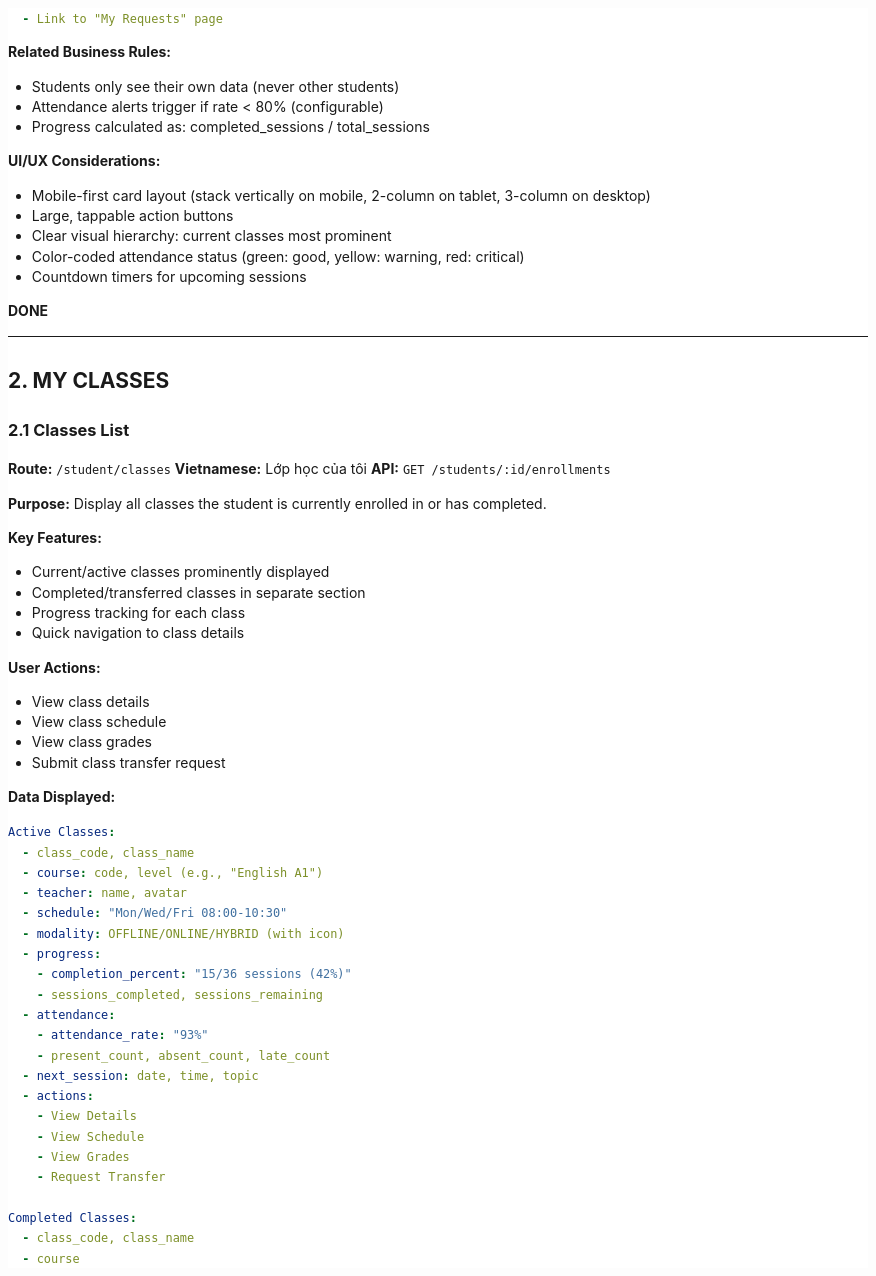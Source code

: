 ```yaml
  - Link to "My Requests" page
```

**Related Business Rules:**
- Students only see their own data (never other students)
- Attendance alerts trigger if rate < 80% (configurable)
- Progress calculated as: completed_sessions / total_sessions

**UI/UX Considerations:**
- Mobile-first card layout (stack vertically on mobile, 2-column on tablet, 3-column on desktop)
- Large, tappable action buttons
- Clear visual hierarchy: current classes most prominent
- Color-coded attendance status (green: good, yellow: warning, red: critical)
- Countdown timers for upcoming sessions

**DONE**

---

## 2. MY CLASSES

### 2.1 Classes List

**Route:** `/student/classes`
**Vietnamese:** Lớp học của tôi
**API:** `GET /students/:id/enrollments`

**Purpose:**
Display all classes the student is currently enrolled in or has completed.

**Key Features:**
- Current/active classes prominently displayed
- Completed/transferred classes in separate section
- Progress tracking for each class
- Quick navigation to class details

**User Actions:**
- View class details
- View class schedule
- View class grades
- Submit class transfer request

**Data Displayed:**

```yaml
Active Classes:
  - class_code, class_name
  - course: code, level (e.g., "English A1")
  - teacher: name, avatar
  - schedule: "Mon/Wed/Fri 08:00-10:30"
  - modality: OFFLINE/ONLINE/HYBRID (with icon)
  - progress:
    - completion_percent: "15/36 sessions (42%)"
    - sessions_completed, sessions_remaining
  - attendance:
    - attendance_rate: "93%"
    - present_count, absent_count, late_count
  - next_session: date, time, topic
  - actions:
    - View Details
    - View Schedule
    - View Grades
    - Request Transfer

Completed Classes:
  - class_code, class_name
  - course
```